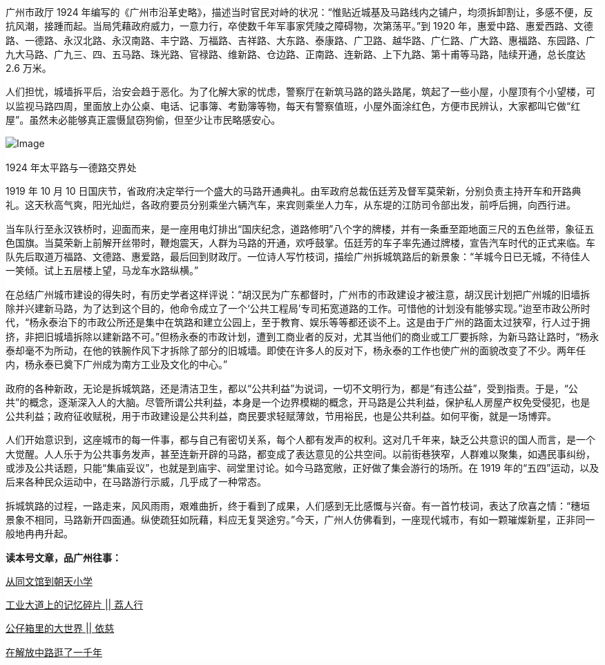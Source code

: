 广州市政厅 1924 年编写的《广州市沿革史略》，描述当时官民对峙的状况：“惟贴近城基及马路线内之铺户，均须拆卸割让，多感不便，反抗风潮，接踵而起。当局凭藉政府威力，一意力行，卒使数千年军事家凭陵之障碍物，次第荡平。”到 1920 年，惠爱中路、惠爱西路、文德路、一德路、永汉北路、永汉南路、丰宁路、万福路、吉祥路、大东路、泰康路、广卫路、越华路、广仁路、广大路、惠福路、东园路、广九大马路、广九三、四、五马路、珠光路、官禄路、维新路、仓边路、正南路、连新路、上下九路、第十甫等马路，陆续开通，总长度达 2.6 万米。

人们担忧，城墙拆平后，治安会趋于恶化。为了化解大家的忧虑，警察厅在新筑马路的路头路尾，筑起了一些小屋，小屋顶有个小望楼，可以监视马路四周，里面放上办公桌、电话、记事簿、考勤簿等物，每天有警察值班，小屋外面涂红色，方便市民辨认，大家都叫它做“红屋”。虽然未必能够真正震慑鼠窃狗偷，但至少让市民略感安心。

![Image](https://mmbiz.qpic.cn/mmbiz_jpg/PJWG74pLsMZAgqHepSibbLFjl9MG0hjpZNcox1ZiaC5bXGgqRWkYZib3DqYq4rUf4ZGye2nFh3xottMV9XYzqTcxg/640?from=appmsg&tp=webp&wxfrom=5&wx_lazy=1&wx_co=1)

1924 年太平路与一德路交界处

1919 年 10 月 10 日国庆节，省政府决定举行一个盛大的马路开通典礼。由军政府总裁伍廷芳及督军莫荣新，分别负责主持开车和开路典礼。这天秋高气爽，阳光灿烂，各政府要员分别乘坐六辆汽车，来宾则乘坐人力车，从东堤的江防司令部出发，前呼后拥，向西行进。

当车队行至永汉铁桥时，迎面而来，是一座用电灯排出“国庆纪念，道路修明”八个字的牌楼，并有一条垂至距地面三尺的五色丝带，象征五色国旗。当莫荣新上前解开丝带时，鞭炮震天，人群为马路的开通，欢呼鼓掌。伍廷芳的车子率先通过牌楼，宣告汽车时代的正式来临。车队先后取道万福路、文德路、惠爱路，最后回到财政厅。一位诗人写竹枝词，描绘广州拆城筑路后的新景象：“羊城今日已无城，不待佳人一笑倾。试上五层楼上望，马龙车水路纵横。”

在总结广州城市建设的得失时，有历史学者这样评说：“胡汉民为广东都督时，广州市的市政建设才被注意，胡汉民计划把广州城的旧墙拆除并兴建新马路，为了达到这个目的，他命令成立了一个‘公共工程局’专司拓宽道路的工作。可惜他的计划没有能够实现。”迨至市政公所时代，“杨永泰治下的市政公所还是集中在筑路和建立公园上，至于教育、娱乐等等都还谈不上。这是由于广州的路面太过狭窄，行人过于拥挤，非把旧城墙拆除以建新路不可。”但杨永泰的市政计划，遭到工商业者的反对，尤其当他们的商业或工厂要拆除，为新马路让路时，“杨永泰却毫不为所动，在他的铁腕作风下才拆除了部分的旧城墙。即使在许多人的反对下，杨永泰的工作也使广州的面貌改变了不少。两年任内，杨永泰已奠下广州成为南方工业及文化的中心。”

政府的各种新政，无论是拆城筑路，还是清洁卫生，都以“公共利益”为说词，一切不文明行为，都是“有违公益”，受到指责。于是，“公共”的概念，逐渐深入人的大脑。尽管所谓公共利益，本身是一个边界模糊的概念，开马路是公共利益，保护私人房屋产权免受侵犯，也是公共利益；政府征收赋税，用于市政建设是公共利益，商民要求轻赋薄敛，节用裕民，也是公共利益。如何平衡，就是一场博弈。

人们开始意识到，这座城市的每一件事，都与自己有密切关系，每个人都有发声的权利。这对几千年来，缺乏公共意识的国人而言，是一个大觉醒。人人乐于为公共事务发声，甚至连新开辟的马路，都变成了表达意见的公共空间。以前街巷狭窄，人群难以聚集，如遇民事纠纷，或涉及公共话题，只能“集庙妥议”，也就是到庙宇、祠堂里讨论。如今马路宽敞，正好做了集会游行的场所。在 1919 年的“五四”运动，以及后来各种民众运动中，在马路游行示威，几乎成了一种常态。

拆城筑路的过程，一路走来，风风雨雨，艰难曲折，终于看到了成果，人们感到无比感慨与兴奋。有一首竹枝词，表达了欣喜之情：“穗垣景象不相同，马路新开四面通。纵使疏狂如阮藉，料应无复哭途穷。”今天，广州人仿佛看到，一座现代城市，有如一颗璀燦新星，正非同一般地冉冉升起。

**读本号文章，品广州往事：**

[从同文馆到朝天小学](https://mp.weixin.qq.com/s?__biz=MzA5MDkxNTA4Ng==&mid=2454909656&idx=1&sn=b67aefe9e9f2e959268a796c539ee192&chksm=87a23ab9b0d5b3afe43c7db2f2acc62c8d3578368c984a328681b5161e112c587a53676a1b5a&=2117541391&=zh_CN&=21#wechat_redirect)

[工业大道上的记忆碎片 || 荔人行](https://mp.weixin.qq.com/s?__biz=MzA5MDkxNTA4Ng==&mid=2454909431&idx=1&sn=9273a73126881272ada2cad9c67b5db3&chksm=87a23996b0d5b080d8726557d38b893080b3095a986c61c589cfcb86b97cbed8312b505542bd&=2117541391&=zh_CN&=21#wechat_redirect)

[公仔箱里的大世界 || 依慈](https://mp.weixin.qq.com/s?__biz=MzA5MDkxNTA4Ng==&mid=2454909417&idx=1&sn=fe7a7113e4df65572b291e05fb1b0ddf&chksm=87a23988b0d5b09e5eb889af7defc9ba6eb1edc433981eb69cc163f2ac8d0a5761465d59bc03&=2117541391&=zh_CN&=21#wechat_redirect)

[在解放中路逛了一千年](https://mp.weixin.qq.com/s?__biz=MzA5MDkxNTA4Ng==&mid=2454909227&idx=1&sn=60674d38bfd8ada31fd074fe5335cd37&chksm=87a2394ab0d5b05c1c961265c7cb4c8205d905251ebb43ed7c9244bafb08cff8261f17c2c2cc&=2117541391&=zh_CN&=21#wechat_redirect)
